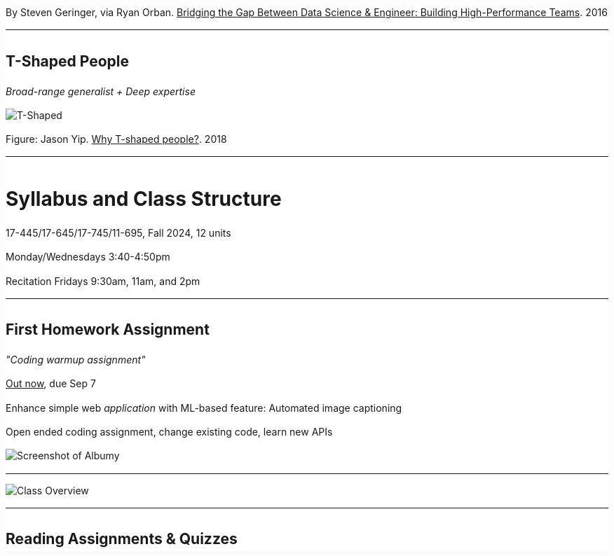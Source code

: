 
By Steven Geringer, via Ryan Orban. [Bridging the Gap Between Data Science & Engineer: Building High-Performance Teams](https://www.slideshare.net/ryanorban/bridging-the-gap-between-data-science-engineer-building-highperformance-teams/3-Software_Engineer_Data_Engineer_Data). 2016



----
## T-Shaped People

*Broad-range generalist + Deep expertise*

![T-Shaped](tshaped.png)




Figure: Jason Yip. [Why T-shaped people?](https://medium.com/@jchyip/why-t-shaped-people-e8706198e437). 2018


----

# Syllabus and Class Structure

17-445/17-645/17-745/11-695, Fall 2024, 12 units

Monday/Wednesdays 3:40-4:50pm

Recitation Fridays 9:30am, 11am, and 2pm

----
## First Homework Assignment


*"Coding warmup assignment"*

[Out now](https://github.com/ckaestne/seai/blob/F2022/assignments/I1_mlproduct.md), due Sep 7

Enhance simple web *application* with ML-based feature: Automated image captioning

Open ended coding assignment, change existing code, learn new APIs



![Screenshot of Albumy](albumy.png)



----

![Class Overview](overview.svg)



----
## Reading Assignments & Quizzes
